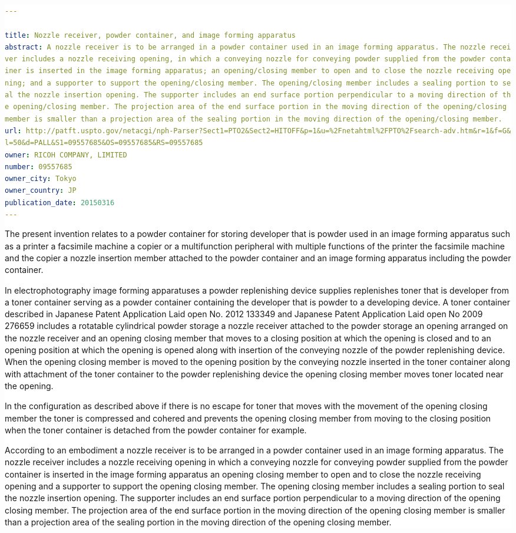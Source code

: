 ```yaml
---

title: Nozzle receiver, powder container, and image forming apparatus
abstract: A nozzle receiver is to be arranged in a powder container used in an image forming apparatus. The nozzle receiver includes a nozzle receiving opening, in which a conveying nozzle for conveying powder supplied from the powder container is inserted in the image forming apparatus; an opening/closing member to open and to close the nozzle receiving opening; and a supporter to support the opening/closing member. The opening/closing member includes a sealing portion to seal the nozzle insertion opening. The supporter includes an end surface portion perpendicular to a moving direction of the opening/closing member. The projection area of the end surface portion in the moving direction of the opening/closing member is smaller than a projection area of the sealing portion in the moving direction of the opening/closing member.
url: http://patft.uspto.gov/netacgi/nph-Parser?Sect1=PTO2&Sect2=HITOFF&p=1&u=%2Fnetahtml%2FPTO%2Fsearch-adv.htm&r=1&f=G&l=50&d=PALL&S1=09557685&OS=09557685&RS=09557685
owner: RICOH COMPANY, LIMITED
number: 09557685
owner_city: Tokyo
owner_country: JP
publication_date: 20150316
---
```

The present invention relates to a powder container for storing developer that is powder used in an image forming apparatus such as a printer a facsimile machine a copier or a multifunction peripheral with multiple functions of the printer the facsimile machine and the copier a nozzle insertion member attached to the powder container and an image forming apparatus including the powder container.

In electrophotography image forming apparatuses a powder replenishing device supplies replenishes toner that is developer from a toner container serving as a powder container containing the developer that is powder to a developing device. A toner container described in Japanese Patent Application Laid open No. 2012 133349 and Japanese Patent Application Laid open No 2009 276659 includes a rotatable cylindrical powder storage a nozzle receiver attached to the powder storage an opening arranged on the nozzle receiver and an opening closing member that moves to a closing position at which the opening is closed and to an opening position at which the opening is opened along with insertion of the conveying nozzle of the powder replenishing device. When the opening closing member is moved to the opening position by the conveying nozzle inserted in the toner container along with attachment of the toner container to the powder replenishing device the opening closing member moves toner located near the opening.

In the configuration as described above if there is no escape for toner that moves with the movement of the opening closing member the toner is compressed and cohered and prevents the opening closing member from moving to the closing position when the toner container is detached from the powder container for example.

According to an embodiment a nozzle receiver is to be arranged in a powder container used in an image forming apparatus. The nozzle receiver includes a nozzle receiving opening in which a conveying nozzle for conveying powder supplied from the powder container is inserted in the image forming apparatus an opening closing member to open and to close the nozzle receiving opening and a supporter to support the opening closing member. The opening closing member includes a sealing portion to seal the nozzle insertion opening. The supporter includes an end surface portion perpendicular to a moving direction of the opening closing member. The projection area of the end surface portion in the moving direction of the opening closing member is smaller than a projection area of the sealing portion in the moving direction of the opening closing member.
